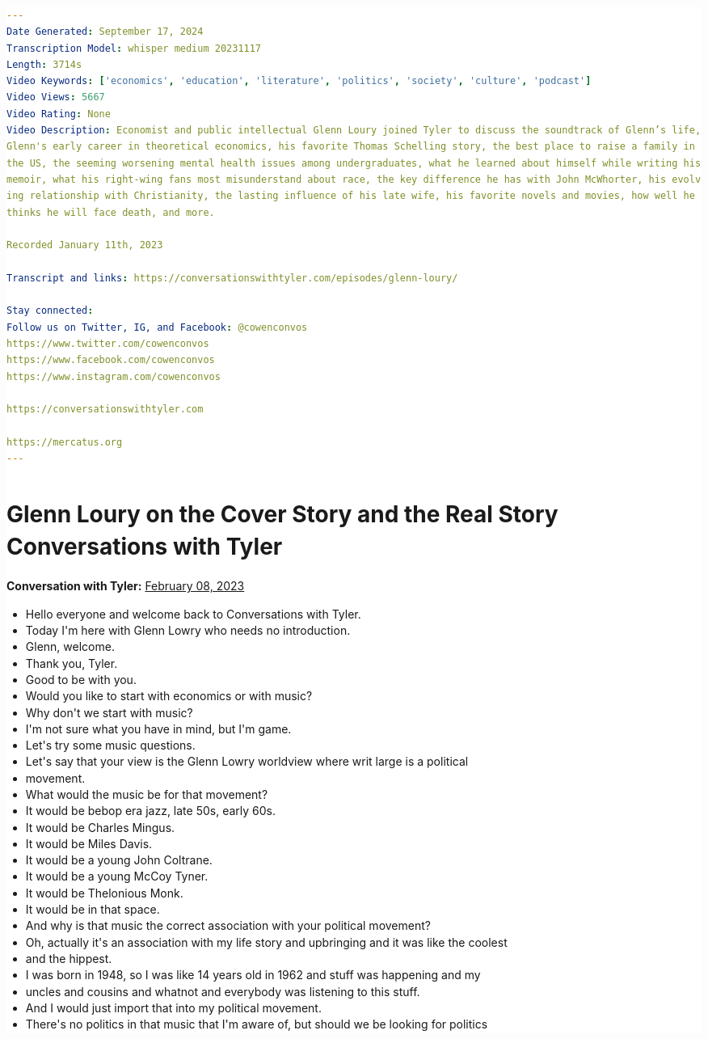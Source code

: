 ```yaml
---
Date Generated: September 17, 2024
Transcription Model: whisper medium 20231117
Length: 3714s
Video Keywords: ['economics', 'education', 'literature', 'politics', 'society', 'culture', 'podcast']
Video Views: 5667
Video Rating: None
Video Description: Economist and public intellectual Glenn Loury joined Tyler to discuss the soundtrack of Glenn’s life, Glenn's early career in theoretical economics, his favorite Thomas Schelling story, the best place to raise a family in the US, the seeming worsening mental health issues among undergraduates, what he learned about himself while writing his memoir, what his right-wing fans most misunderstand about race, the key difference he has with John McWhorter, his evolving relationship with Christianity, the lasting influence of his late wife, his favorite novels and movies, how well he thinks he will face death, and more.

Recorded January 11th, 2023

Transcript and links: https://conversationswithtyler.com/episodes/glenn-loury/

Stay connected:
Follow us on Twitter, IG, and Facebook: @cowenconvos
https://www.twitter.com/cowenconvos
https://www.facebook.com/cowenconvos
https://www.instagram.com/cowenconvos

https://conversationswithtyler.com

https://mercatus.org
---
```


# Glenn Loury on the Cover Story and the Real Story  Conversations with Tyler
**Conversation with Tyler:** [February 08, 2023](https://www.youtube.com/watch?v=p_8tdVSTf8Q)
*  Hello everyone and welcome back to Conversations with Tyler.
*  Today I'm here with Glenn Lowry who needs no introduction.
*  Glenn, welcome.
*  Thank you, Tyler.
*  Good to be with you.
*  Would you like to start with economics or with music?
*  Why don't we start with music?
*  I'm not sure what you have in mind, but I'm game.
*  Let's try some music questions.
*  Let's say that your view is the Glenn Lowry worldview where writ large is a political
*  movement.
*  What would the music be for that movement?
*  It would be bebop era jazz, late 50s, early 60s.
*  It would be Charles Mingus.
*  It would be Miles Davis.
*  It would be a young John Coltrane.
*  It would be a young McCoy Tyner.
*  It would be Thelonious Monk.
*  It would be in that space.
*  And why is that music the correct association with your political movement?
*  Oh, actually it's an association with my life story and upbringing and it was like the coolest
*  and the hippest.
*  I was born in 1948, so I was like 14 years old in 1962 and stuff was happening and my
*  uncles and cousins and whatnot and everybody was listening to this stuff.
*  And I would just import that into my political movement.
*  There's no politics in that music that I'm aware of, but should we be looking for politics